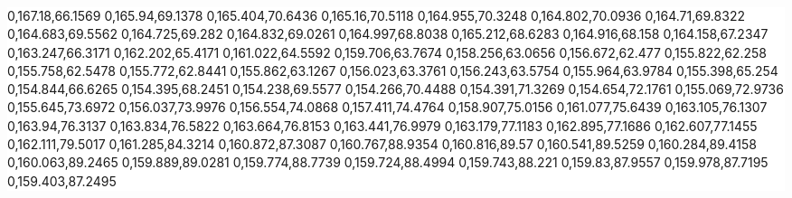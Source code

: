 0,167.18,66.1569
0,165.94,69.1378
0,165.404,70.6436
0,165.16,70.5118
0,164.955,70.3248
0,164.802,70.0936
0,164.71,69.8322
0,164.683,69.5562
0,164.725,69.282
0,164.832,69.0261
0,164.997,68.8038
0,165.212,68.6283
0,164.916,68.158
0,164.158,67.2347
0,163.247,66.3171
0,162.202,65.4171
0,161.022,64.5592
0,159.706,63.7674
0,158.256,63.0656
0,156.672,62.477
0,155.822,62.258
0,155.758,62.5478
0,155.772,62.8441
0,155.862,63.1267
0,156.023,63.3761
0,156.243,63.5754
0,155.964,63.9784
0,155.398,65.254
0,154.844,66.6265
0,154.395,68.2451
0,154.238,69.5577
0,154.266,70.4488
0,154.391,71.3269
0,154.654,72.1761
0,155.069,72.9736
0,155.645,73.6972
0,156.037,73.9976
0,156.554,74.0868
0,157.411,74.4764
0,158.907,75.0156
0,161.077,75.6439
0,163.105,76.1307
0,163.94,76.3137
0,163.834,76.5822
0,163.664,76.8153
0,163.441,76.9979
0,163.179,77.1183
0,162.895,77.1686
0,162.607,77.1455
0,162.111,79.5017
0,161.285,84.3214
0,160.872,87.3087
0,160.767,88.9354
0,160.816,89.57
0,160.541,89.5259
0,160.284,89.4158
0,160.063,89.2465
0,159.889,89.0281
0,159.774,88.7739
0,159.724,88.4994
0,159.743,88.221
0,159.83,87.9557
0,159.978,87.7195
0,159.403,87.2495